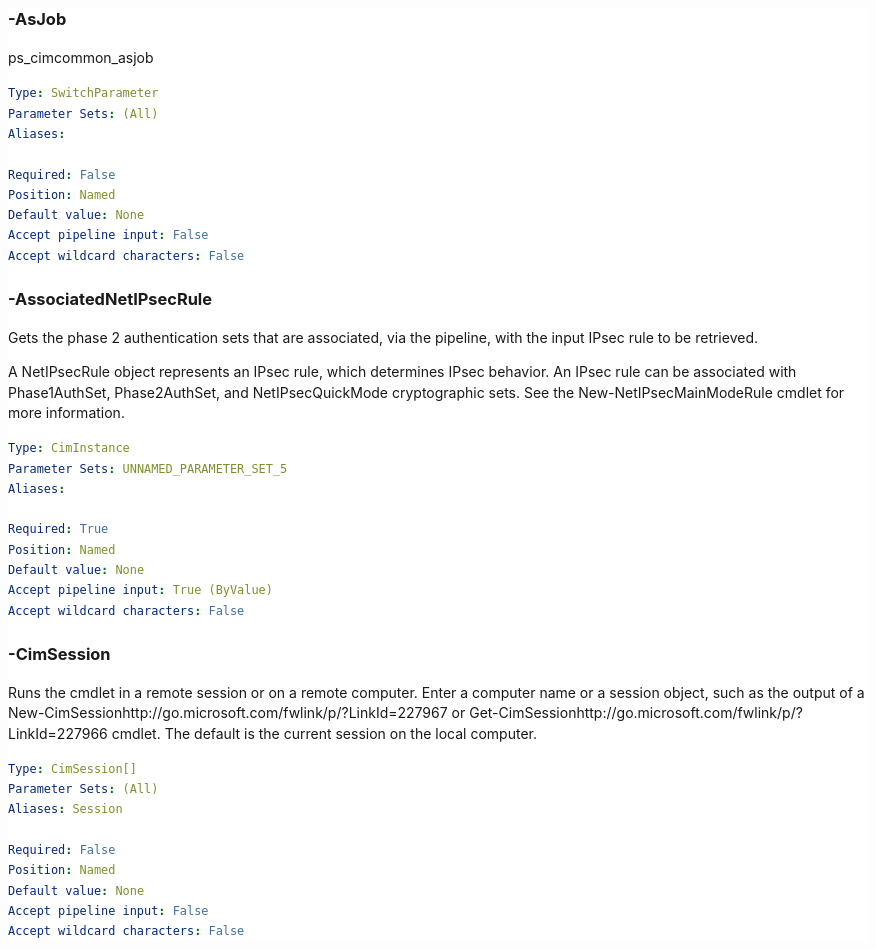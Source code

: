 ### -AsJob
ps_cimcommon_asjob

```yaml
Type: SwitchParameter
Parameter Sets: (All)
Aliases: 

Required: False
Position: Named
Default value: None
Accept pipeline input: False
Accept wildcard characters: False
```

### -AssociatedNetIPsecRule
Gets the phase 2 authentication sets that are associated, via the pipeline, with the input IPsec rule to be retrieved. 

A NetIPsecRule object represents an IPsec rule, which determines IPsec behavior.
An IPsec rule can be associated with Phase1AuthSet, Phase2AuthSet, and NetIPsecQuickMode cryptographic sets.
See the New-NetIPsecMainModeRule cmdlet for more information.

```yaml
Type: CimInstance
Parameter Sets: UNNAMED_PARAMETER_SET_5
Aliases: 

Required: True
Position: Named
Default value: None
Accept pipeline input: True (ByValue)
Accept wildcard characters: False
```

### -CimSession
Runs the cmdlet in a remote session or on a remote computer.
Enter a computer name or a session object, such as the output of a New-CimSessionhttp://go.microsoft.com/fwlink/p/?LinkId=227967 or Get-CimSessionhttp://go.microsoft.com/fwlink/p/?LinkId=227966 cmdlet.
The default is the current session on the local computer.

```yaml
Type: CimSession[]
Parameter Sets: (All)
Aliases: Session

Required: False
Position: Named
Default value: None
Accept pipeline input: False
Accept wildcard characters: False
```
